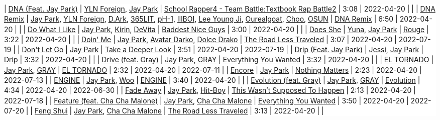| [DNA \(Feat\. Jay Park\)](https://open.spotify.com/track/47b1jmZFEs2lDSZPN9bmcE) | [YLN Foreign](https://open.spotify.com/artist/7Lhw1kKfHHKBfcvMSD3DLl), [Jay Park](https://open.spotify.com/artist/4XDi67ZENZcbfKnvMnTYsI) | [School Rapper4 \- Team Battle:Textbook Rap Battle2](https://open.spotify.com/album/5ArV0JO4azUkTjbcAVkC6p) | 3:08 | 2022-04-20 |  |
| [DNA Remix](https://open.spotify.com/track/64m44h2nTKmBczXoDkbErt) | [Jay Park](https://open.spotify.com/artist/4XDi67ZENZcbfKnvMnTYsI), [YLN Foreign](https://open.spotify.com/artist/7Lhw1kKfHHKBfcvMSD3DLl), [D.Ark](https://open.spotify.com/artist/2UaheMCNCnN1CrrnZnmh3j), [365LIT](https://open.spotify.com/artist/65LSFEqRhq074aUBF1zF2e), [pH\-1](https://open.spotify.com/artist/2u7CP5T30c8ctenzXgEV1W), [lIlBOI](https://open.spotify.com/artist/25wMXkplvEHJpJHX8A6Ved), [Lee Young Ji](https://open.spotify.com/artist/0Y2AcMPMpeuPXtPQGVvRBq), [Ourealgoat](https://open.spotify.com/artist/3YRGcoHMIvWleQfa0qa1D1), [Choo](https://open.spotify.com/artist/6hAqtKCaOISAG24LhlNqdr), [OSUN](https://open.spotify.com/artist/5B0qfgiKQ1593oBKreR5Fb) | [DNA Remix](https://open.spotify.com/album/7BJ4UhVP36NLhjxgGcXhNA) | 6:50 | 2022-04-20 |  |
| [Do What I Like](https://open.spotify.com/track/4qnk7LAcK0eLcQXRl9EESa) | [Jay Park](https://open.spotify.com/artist/4XDi67ZENZcbfKnvMnTYsI), [Kirin](https://open.spotify.com/artist/3dFiM806dnbA7YUIgOHDBc), [DeVita](https://open.spotify.com/artist/5PS3ZZE5bBiZ3Ct9HiRG2B) | [Baddest Nice Guys](https://open.spotify.com/album/0TGo7wuEtmc7HstlDWFcia) | 3:00 | 2022-04-20 |  |
| [Does She](https://open.spotify.com/track/3Pz9konqP1wwaXkNagNNT7) | [Yuna](https://open.spotify.com/artist/3kHVioJpVxlazAAKQ64pC1), [Jay Park](https://open.spotify.com/artist/4XDi67ZENZcbfKnvMnTYsI) | [Rouge](https://open.spotify.com/album/5By9BZR5hxGhbkeq7sAcqZ) | 3:22 | 2022-04-20 |  |
| [Doin' Me](https://open.spotify.com/track/37fOT0VpBeQecgUT1tcFOl) | [Jay Park](https://open.spotify.com/artist/4XDi67ZENZcbfKnvMnTYsI), [Avatar Darko](https://open.spotify.com/artist/0sqDHbUMQqPV9VL6VJaOHn), [Dolce Drako](https://open.spotify.com/artist/6jYzEaQoWyadstKbR44Y5B) | [The Road Less Traveled](https://open.spotify.com/album/7uIX1VIj6lQTjYuWfjCQ59) | 3:07 | 2022-04-20 | 2022-07-19 |
| [Don't Let Go](https://open.spotify.com/track/7e0fu3EJ6bG82FXXuKCNlN) | [Jay Park](https://open.spotify.com/artist/4XDi67ZENZcbfKnvMnTYsI) | [Take a Deeper Look](https://open.spotify.com/album/1MEixH5hBRkF9Y5FQnqHWE) | 3:51 | 2022-04-20 | 2022-07-19 |
| [Drip \(Feat\. Jay Park\)](https://open.spotify.com/track/1FnN6ATqxWrAQkLDIhlsOm) | [Jessi](https://open.spotify.com/artist/64k5e9kV9MdukXjFrR5R37), [Jay Park](https://open.spotify.com/artist/4XDi67ZENZcbfKnvMnTYsI) | [Drip](https://open.spotify.com/album/3SEM96cj47LEOZpakQmaf7) | 3:32 | 2022-04-20 |  |
| [Drive \(feat\. Gray\)](https://open.spotify.com/track/5yaaSEA3X6qkR5Yy7RolEe) | [Jay Park](https://open.spotify.com/artist/4XDi67ZENZcbfKnvMnTYsI), [GRAY](https://open.spotify.com/artist/3kPEBSt7qgVoRZSbIXMr7W) | [Everything You Wanted](https://open.spotify.com/album/1sFTg2NpMmaevHohz4gPCE) | 3:32 | 2022-04-20 |  |
| [EL TORNADO](https://open.spotify.com/track/6h4C92fmJxBrBR9oplhoTM) | [Jay Park](https://open.spotify.com/artist/4XDi67ZENZcbfKnvMnTYsI), [GRAY](https://open.spotify.com/artist/3kPEBSt7qgVoRZSbIXMr7W) | [EL TORNADO](https://open.spotify.com/album/7zOGFqLtCarB1DcyVs5KXu) | 2:32 | 2022-04-20 | 2022-07-11 |
| [Encore](https://open.spotify.com/track/1T8y6o6n9K4s1lXNQfEKVX) | [Jay Park](https://open.spotify.com/artist/4XDi67ZENZcbfKnvMnTYsI) | [Nothing Matters](https://open.spotify.com/album/6ZOOniV66m11wsEYkHQMoP) | 2:23 | 2022-04-20 | 2022-07-13 |
| [ENGINE](https://open.spotify.com/track/7m0AVCxRcpR8Q5j1tUICVT) | [Jay Park](https://open.spotify.com/artist/4XDi67ZENZcbfKnvMnTYsI), [Woo](https://open.spotify.com/artist/5a8EJtOEbUJDF4RX3mKK02) | [ENGINE](https://open.spotify.com/album/4vDAFQNHJfcpq8sK4Ggop2) | 3:40 | 2022-04-20 |  |
| [Evolution \(feat\. Gray\)](https://open.spotify.com/track/1hVoVvwcuVJeH3AMNMcWqC) | [Jay Park](https://open.spotify.com/artist/4XDi67ZENZcbfKnvMnTYsI), [GRAY](https://open.spotify.com/artist/3kPEBSt7qgVoRZSbIXMr7W) | [Evolution](https://open.spotify.com/album/5nDgTF3gUrgk9UZmUHonhp) | 4:34 | 2022-04-20 | 2022-06-30 |
| [Fade Away](https://open.spotify.com/track/5CDkXFsN0t2RloFhVqZJ3k) | [Jay Park](https://open.spotify.com/artist/4XDi67ZENZcbfKnvMnTYsI), [Hit\-Boy](https://open.spotify.com/artist/6q3p11nP1p80Ey6LrOOSed) | [This Wasn’t Supposed To Happen](https://open.spotify.com/album/5OAxXcMZYsAxfTagsZ63vO) | 2:13 | 2022-04-20 | 2022-07-18 |
| [Feature \(feat\. Cha Cha Malone\)](https://open.spotify.com/track/5m86qdISRdAeksZ1pSzI5h) | [Jay Park](https://open.spotify.com/artist/4XDi67ZENZcbfKnvMnTYsI), [Cha Cha Malone](https://open.spotify.com/artist/7632p5JJi58r3q9GfhqSyF) | [Everything You Wanted](https://open.spotify.com/album/1sFTg2NpMmaevHohz4gPCE) | 3:50 | 2022-04-20 | 2022-07-20 |
| [Feng Shui](https://open.spotify.com/track/0WCvyaKEJ07K3X1hHc1hmZ) | [Jay Park](https://open.spotify.com/artist/4XDi67ZENZcbfKnvMnTYsI), [Cha Cha Malone](https://open.spotify.com/artist/7632p5JJi58r3q9GfhqSyF) | [The Road Less Traveled](https://open.spotify.com/album/7uIX1VIj6lQTjYuWfjCQ59) | 3:13 | 2022-04-20 |  |
